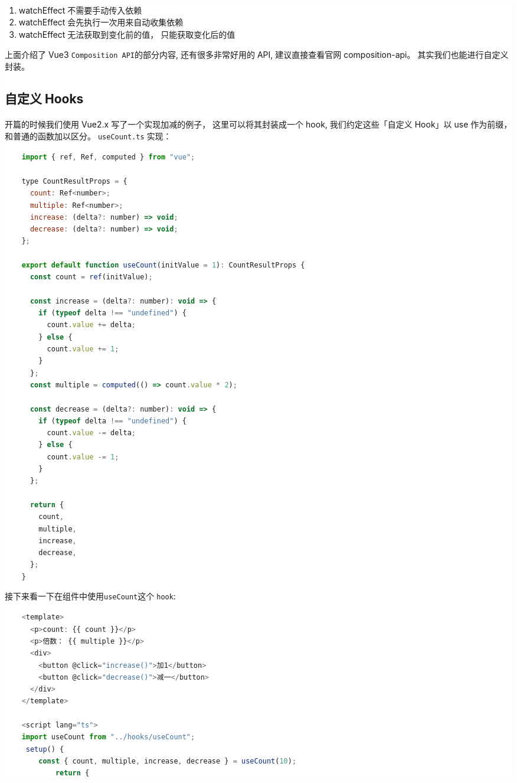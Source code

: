 1.  watchEffect 不需要手动传入依赖
2.  watchEffect 会先执行一次用来自动收集依赖
3.  watchEffect 无法获取到变化前的值， 只能获取变化后的值

上面介绍了 Vue3 `Composition API`的部分内容, 还有很多非常好用的 API, 建议直接查看官网 composition-api。 其实我们也能进行自定义封装。

自定义 Hooks
---------

开篇的时候我们使用 Vue2.x 写了一个实现加减的例子， 这里可以将其封装成一个 hook, 我们约定这些「自定义 Hook」以 use 作为前缀，和普通的函数加以区分。 `useCount.ts` 实现：
```js
    import { ref, Ref, computed } from "vue";
    
    type CountResultProps = {
      count: Ref<number>;
      multiple: Ref<number>;
      increase: (delta?: number) => void;
      decrease: (delta?: number) => void;
    };
    
    export default function useCount(initValue = 1): CountResultProps {
      const count = ref(initValue);
    
      const increase = (delta?: number): void => {
        if (typeof delta !== "undefined") {
          count.value += delta;
        } else {
          count.value += 1;
        }
      };
      const multiple = computed(() => count.value * 2);
    
      const decrease = (delta?: number): void => {
        if (typeof delta !== "undefined") {
          count.value -= delta;
        } else {
          count.value -= 1;
        }
      };
    
      return {
        count,
        multiple,
        increase,
        decrease,
      };
    }
```
接下来看一下在组件中使用`useCount`这个 `hook`:
```js
    <template>
      <p>count: {{ count }}</p>
      <p>倍数： {{ multiple }}</p>
      <div>
        <button @click="increase()">加1</button>
        <button @click="decrease()">减一</button>
      </div>
    </template>
    
    <script lang="ts">
    import useCount from "../hooks/useCount";
     setup() {
        const { count, multiple, increase, decrease } = useCount(10);
            return {
```